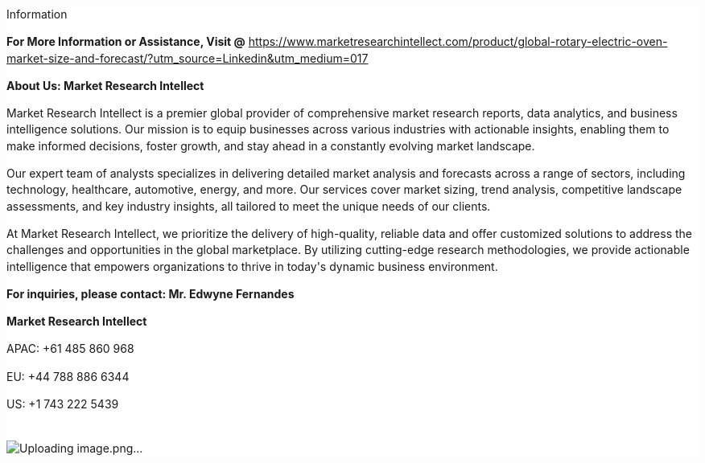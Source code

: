 Information</li></ul></div><div class="article-main__content" data-test-id="publishing-text-block"><p><span class="font-[700]"><strong>For More Information or Assistance, Visit @</strong>&nbsp;<a href="https://www.marketresearchintellect.com/product/global-rotary-electric-oven-market-size-and-forecast/?utm_source=Linkedin&utm_medium=017">https://www.marketresearchintellect.com/product/global-rotary-electric-oven-market-size-and-forecast/?utm_source=Linkedin&utm_medium=017</a></span></p><p><strong>About Us: Market Research Intellect</strong></p><p>Market Research Intellect is a premier global provider of comprehensive market research reports, data analytics, and business intelligence solutions. Our mission is to equip businesses across various industries with actionable insights, enabling them to make informed decisions, foster growth, and stay ahead in a constantly evolving market landscape.</p><p>Our expert team of analysts specializes in delivering detailed market analysis and forecasts across a range of sectors, including technology, healthcare, automotive, energy, and more. Our services cover market sizing, trend analysis, competitive landscape assessments, and key industry insights, all tailored to meet the unique needs of our clients.</p><p>At Market Research Intellect, we prioritize the delivery of high-quality, reliable data and offer customized solutions to address the challenges and opportunities in the global marketplace. By utilizing cutting-edge research methodologies, we provide actionable intelligence that empowers organizations to thrive in today's dynamic business environment.</p><p><strong>For inquiries, please contact: Mr. Edwyne Fernandes</strong></p><p><strong>Market Research Intellect</strong></p><p>APAC: +61 485 860 968</p><p>EU: +44 788 886 6344</p><p>US: +1 743 222 5439</p></div><div class="article-main__content" data-test-id="publishing-text-block">&nbsp;</div>
![Uploading image.png…]()
